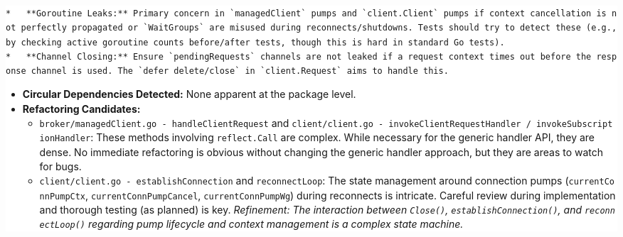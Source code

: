     *   **Goroutine Leaks:** Primary concern in `managedClient` pumps and `client.Client` pumps if context cancellation is not perfectly propagated or `WaitGroups` are misused during reconnects/shutdowns. Tests should try to detect these (e.g., by checking active goroutine counts before/after tests, though this is hard in standard Go tests).
    *   **Channel Closing:** Ensure `pendingRequests` channels are not leaked if a request context times out before the response channel is used. The `defer delete/close` in `client.Request` aims to handle this.
*   **Circular Dependencies Detected:** None apparent at the package level.
*   **Refactoring Candidates:**
    *   `broker/managedClient.go - handleClientRequest` and `client/client.go - invokeClientRequestHandler / invokeSubscriptionHandler`: These methods involving `reflect.Call` are complex. While necessary for the generic handler API, they are dense. No immediate refactoring is obvious without changing the generic handler approach, but they are areas to watch for bugs.
    *   `client/client.go - establishConnection` and `reconnectLoop`: The state management around connection pumps (`currentConnPumpCtx`, `currentConnPumpCancel`, `currentConnPumpWg`) during reconnects is intricate. Careful review during implementation and thorough testing (as planned) is key. *Refinement: The interaction between `Close()`, `establishConnection()`, and `reconnectLoop()` regarding pump lifecycle and context management is a complex state machine.*